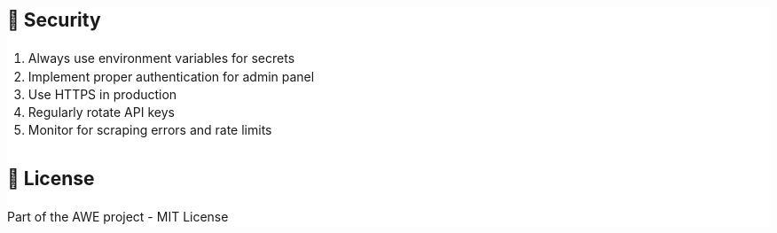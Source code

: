 ## 🔐 Security

1. Always use environment variables for secrets
2. Implement proper authentication for admin panel
3. Use HTTPS in production
4. Regularly rotate API keys
5. Monitor for scraping errors and rate limits

## 📝 License

Part of the AWE project - MIT License